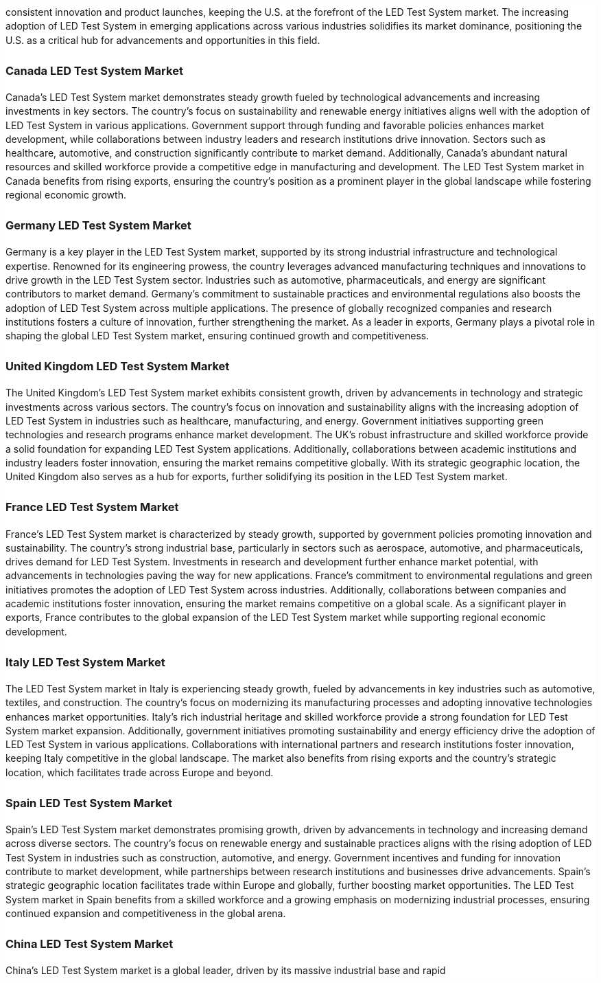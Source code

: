 consistent innovation and product launches, keeping the U.S. at the forefront of the LED Test System market. The increasing adoption of LED Test System in emerging applications across various industries solidifies its market dominance, positioning the U.S. as a critical hub for advancements and opportunities in this field.</p><h3>Canada LED Test System Market</h3><p>Canada&rsquo;s LED Test System market demonstrates steady growth fueled by technological advancements and increasing investments in key sectors. The country&rsquo;s focus on sustainability and renewable energy initiatives aligns well with the adoption of LED Test System in various applications. Government support through funding and favorable policies enhances market development, while collaborations between industry leaders and research institutions drive innovation. Sectors such as healthcare, automotive, and construction significantly contribute to market demand. Additionally, Canada&rsquo;s abundant natural resources and skilled workforce provide a competitive edge in manufacturing and development. The LED Test System market in Canada benefits from rising exports, ensuring the country&rsquo;s position as a prominent player in the global landscape while fostering regional economic growth.</p><h3>Germany LED Test System Market</h3><p>Germany is a key player in the LED Test System market, supported by its strong industrial infrastructure and technological expertise. Renowned for its engineering prowess, the country leverages advanced manufacturing techniques and innovations to drive growth in the LED Test System sector. Industries such as automotive, pharmaceuticals, and energy are significant contributors to market demand. Germany&rsquo;s commitment to sustainable practices and environmental regulations also boosts the adoption of LED Test System across multiple applications. The presence of globally recognized companies and research institutions fosters a culture of innovation, further strengthening the market. As a leader in exports, Germany plays a pivotal role in shaping the global LED Test System market, ensuring continued growth and competitiveness.</p><h3>United Kingdom LED Test System Market</h3><p>The United Kingdom&rsquo;s LED Test System market exhibits consistent growth, driven by advancements in technology and strategic investments across various sectors. The country&rsquo;s focus on innovation and sustainability aligns with the increasing adoption of LED Test System in industries such as healthcare, manufacturing, and energy. Government initiatives supporting green technologies and research programs enhance market development. The UK&rsquo;s robust infrastructure and skilled workforce provide a solid foundation for expanding LED Test System applications. Additionally, collaborations between academic institutions and industry leaders foster innovation, ensuring the market remains competitive globally. With its strategic geographic location, the United Kingdom also serves as a hub for exports, further solidifying its position in the LED Test System market.</p><h3>France LED Test System Market</h3><p>France&rsquo;s LED Test System market is characterized by steady growth, supported by government policies promoting innovation and sustainability. The country&rsquo;s strong industrial base, particularly in sectors such as aerospace, automotive, and pharmaceuticals, drives demand for LED Test System. Investments in research and development further enhance market potential, with advancements in technologies paving the way for new applications. France&rsquo;s commitment to environmental regulations and green initiatives promotes the adoption of LED Test System across industries. Additionally, collaborations between companies and academic institutions foster innovation, ensuring the market remains competitive on a global scale. As a significant player in exports, France contributes to the global expansion of the LED Test System market while supporting regional economic development.</p><h3>Italy LED Test System Market</h3><p>The LED Test System market in Italy is experiencing steady growth, fueled by advancements in key industries such as automotive, textiles, and construction. The country&rsquo;s focus on modernizing its manufacturing processes and adopting innovative technologies enhances market opportunities. Italy&rsquo;s rich industrial heritage and skilled workforce provide a strong foundation for LED Test System market expansion. Additionally, government initiatives promoting sustainability and energy efficiency drive the adoption of LED Test System in various applications. Collaborations with international partners and research institutions foster innovation, keeping Italy competitive in the global landscape. The market also benefits from rising exports and the country&rsquo;s strategic location, which facilitates trade across Europe and beyond.</p><h3>Spain LED Test System Market</h3><p>Spain&rsquo;s LED Test System market demonstrates promising growth, driven by advancements in technology and increasing demand across diverse sectors. The country&rsquo;s focus on renewable energy and sustainable practices aligns with the rising adoption of LED Test System in industries such as construction, automotive, and energy. Government incentives and funding for innovation contribute to market development, while partnerships between research institutions and businesses drive advancements. Spain&rsquo;s strategic geographic location facilitates trade within Europe and globally, further boosting market opportunities. The LED Test System market in Spain benefits from a skilled workforce and a growing emphasis on modernizing industrial processes, ensuring continued expansion and competitiveness in the global arena.</p><h3>China LED Test System Market</h3><p>China&rsquo;s LED Test System market is a global leader, driven by its massive industrial base and rapid